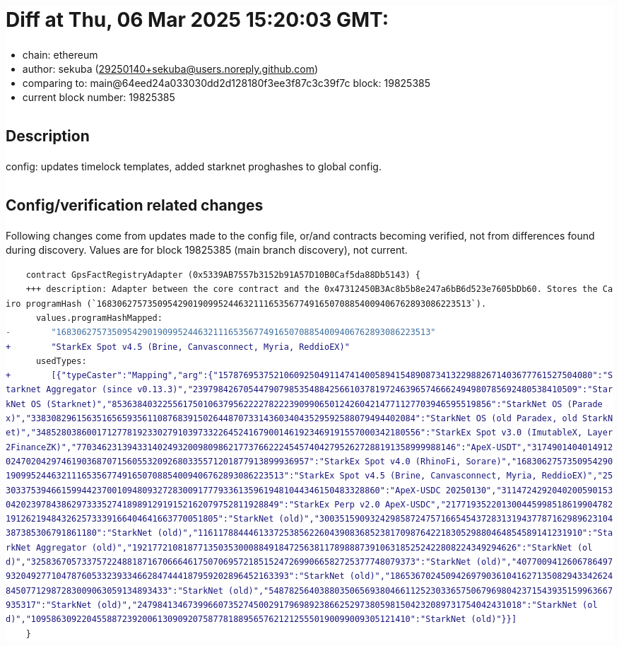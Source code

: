# Diff at Thu, 06 Mar 2025 15:20:03 GMT:

- chain: ethereum
- author: sekuba (<29250140+sekuba@users.noreply.github.com>)
- comparing to: main@64eed24a033030dd2d128180f3ee3f87c3c39f7c block: 19825385
- current block number: 19825385

## Description

config: updates timelock templates, added starknet proghashes to global config.

## Config/verification related changes

Following changes come from updates made to the config file,
or/and contracts becoming verified, not from differences found during
discovery. Values are for block 19825385 (main branch discovery), not current.

```diff
    contract GpsFactRegistryAdapter (0x5339AB7557b3152b91A57D10B0Caf5da88Db5143) {
    +++ description: Adapter between the core contract and the 0x47312450B3Ac8b5b8e247a6bB6d523e7605bDb60. Stores the Cairo programHash (`16830627573509542901909952446321116535677491650708854009406762893086223513`).
      values.programHashMapped:
-        "16830627573509542901909952446321116535677491650708854009406762893086223513"
+        "StarkEx Spot v4.5 (Brine, Canvasconnect, Myria, ReddioEX)"
      usedTypes:
+        [{"typeCaster":"Mapping","arg":{"15787695375210609250491147414005894154890873413229882671403677761527504080":"Starknet Aggregator (since v0.13.3)","2397984267054479079853548842566103781972463965746662494980785692480538410509":"StarkNet OS (Starknet)","853638403225561750106379562222782223909906501242604214771127703946595519856":"StarkNet OS (Paradex)","3383082961563516565935611087683915026448707331436034043529592588079494402084":"StarkNet OS (old Paradex, old StarkNet)","3485280386001712778192330279103973322645241679001461923469191557000342180556":"StarkEx Spot v3.0 (ImutableX, Layer2FinanceZK)","770346231394331402493200980986217737662224545740427952627288191358999988146":"ApeX-USDT","3174901404014912024702042974619036870715605532092680335571201877913899936957":"StarkEx Spot v4.0 (RhinoFi, Sorare)","16830627573509542901909952446321116535677491650708854009406762893086223513":"StarkEx Spot v4.5 (Brine, Canvasconnect, Myria, ReddioEX)","2530337539466159944237001094809327283009177793361359619481044346150483328860":"ApeX-USDC 20250130","3114724292040200590153042023978438629733352741898912919152162079752811928849":"StarkEx Perp v2.0 ApeX-USDC","217719352201300445998518619904782191262194843262573339166404641663770051805":"StarkNet (old)","3003515909324298587247571665454372831319437787162989623104387385306791861180":"StarkNet (old)","1161178844461337253856226043908368523817098764221830529880464854589141231910":"StarkNet Aggregator (old)","1921772108187713503530008849184725638117898887391063185252422808224349294626":"StarkNet (old)","3258367057337572248818716706664617507069572185152472699066582725377748079373":"StarkNet (old)","407700941260678649793204927710478760533239334662847444187959202896452163393":"StarkNet (old)","1865367024509426979036104162713508294334262484507712987283009063059134893433":"StarkNet (old)","54878256403880350656938046611252303365750679698042371543935159963667935317":"StarkNet (old)","2479841346739966073527450029179698923866252973805981504232089731754042431018":"StarkNet (old)","109586309220455887239200613090920758778188956576212125550190099009305121410":"StarkNet (old)"}}]
    }
```
